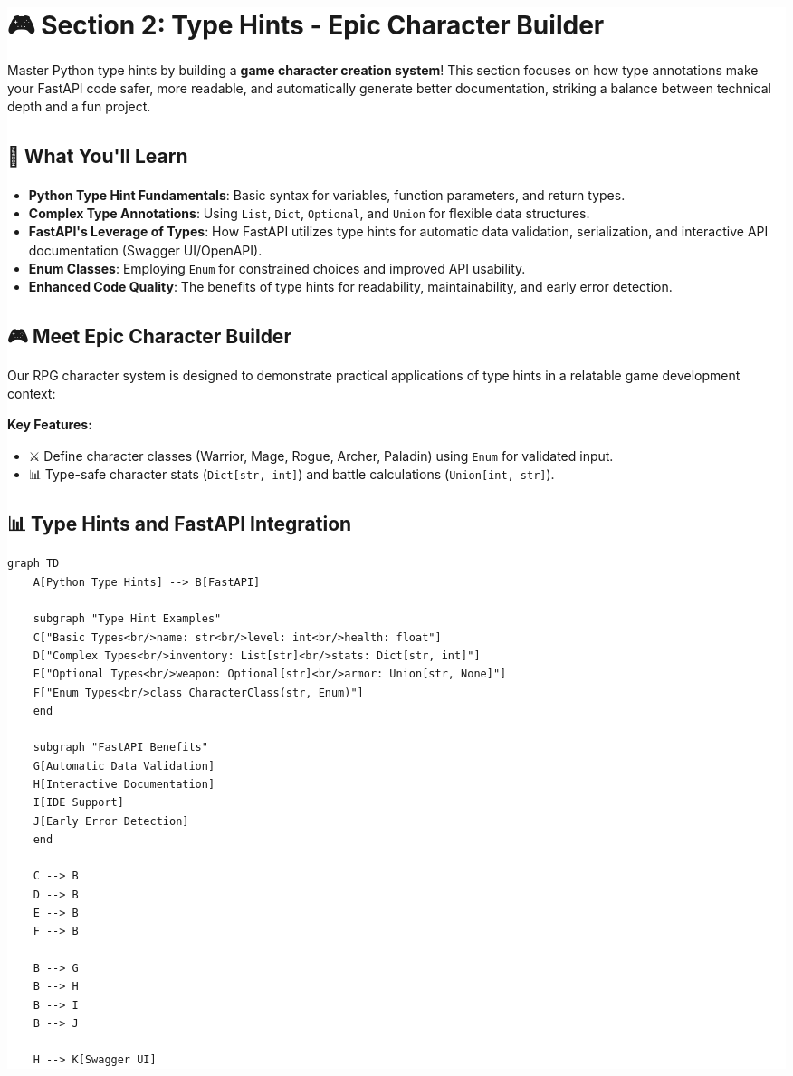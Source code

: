 # 🎮 Section 2: Type Hints - Epic Character Builder

Master Python type hints by building a **game character creation system**! This section focuses on how type annotations make your FastAPI code safer, more readable, and automatically generate better documentation, striking a balance between technical depth and a fun project.

## 🎯 What You'll Learn

-   **Python Type Hint Fundamentals**: Basic syntax for variables, function parameters, and return types.
-   **Complex Type Annotations**: Using `List`, `Dict`, `Optional`, and `Union` for flexible data structures.
-   **FastAPI's Leverage of Types**: How FastAPI utilizes type hints for automatic data validation, serialization, and interactive API documentation (Swagger UI/OpenAPI).
-   **Enum Classes**: Employing `Enum` for constrained choices and improved API usability.
-   **Enhanced Code Quality**: The benefits of type hints for readability, maintainability, and early error detection.

## 🎮 Meet Epic Character Builder

Our RPG character system is designed to demonstrate practical applications of type hints in a relatable game development context:

**Key Features:**
-   ⚔️ Define character classes (Warrior, Mage, Rogue, Archer, Paladin) using `Enum` for validated input.
-   📊 Type-safe character stats (`Dict[str, int]`) and battle calculations (`Union[int, str]`).

## 📊 Type Hints and FastAPI Integration

```mermaid
graph TD
    A[Python Type Hints] --> B[FastAPI]
    
    subgraph "Type Hint Examples"
    C["Basic Types<br/>name: str<br/>level: int<br/>health: float"] 
    D["Complex Types<br/>inventory: List[str]<br/>stats: Dict[str, int]"]
    E["Optional Types<br/>weapon: Optional[str]<br/>armor: Union[str, None]"]
    F["Enum Types<br/>class CharacterClass(str, Enum)"]
    end
    
    subgraph "FastAPI Benefits"
    G[Automatic Data Validation]
    H[Interactive Documentation]
    I[IDE Support]
    J[Early Error Detection]
    end
    
    C --> B
    D --> B
    E --> B
    F --> B
    
    B --> G
    B --> H
    B --> I
    B --> J
    
    H --> K[Swagger UI]
```
